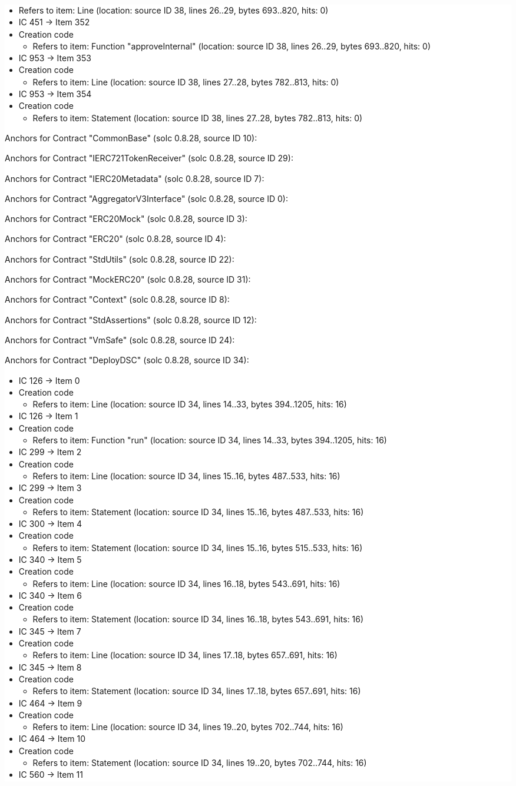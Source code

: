   - Refers to item: Line (location: source ID 38, lines 26..29, bytes 693..820, hits: 0)
- IC 451 -> Item 352
- Creation code
  - Refers to item: Function "approveInternal" (location: source ID 38, lines 26..29, bytes 693..820, hits: 0)
- IC 953 -> Item 353
- Creation code
  - Refers to item: Line (location: source ID 38, lines 27..28, bytes 782..813, hits: 0)
- IC 953 -> Item 354
- Creation code
  - Refers to item: Statement (location: source ID 38, lines 27..28, bytes 782..813, hits: 0)

Anchors for Contract "CommonBase" (solc 0.8.28, source ID 10):

Anchors for Contract "IERC721TokenReceiver" (solc 0.8.28, source ID 29):

Anchors for Contract "IERC20Metadata" (solc 0.8.28, source ID 7):

Anchors for Contract "AggregatorV3Interface" (solc 0.8.28, source ID 0):

Anchors for Contract "ERC20Mock" (solc 0.8.28, source ID 3):

Anchors for Contract "ERC20" (solc 0.8.28, source ID 4):

Anchors for Contract "StdUtils" (solc 0.8.28, source ID 22):

Anchors for Contract "MockERC20" (solc 0.8.28, source ID 31):

Anchors for Contract "Context" (solc 0.8.28, source ID 8):

Anchors for Contract "StdAssertions" (solc 0.8.28, source ID 12):

Anchors for Contract "VmSafe" (solc 0.8.28, source ID 24):

Anchors for Contract "DeployDSC" (solc 0.8.28, source ID 34):
- IC 126 -> Item 0
- Creation code
  - Refers to item: Line (location: source ID 34, lines 14..33, bytes 394..1205, hits: 16)
- IC 126 -> Item 1
- Creation code
  - Refers to item: Function "run" (location: source ID 34, lines 14..33, bytes 394..1205, hits: 16)
- IC 299 -> Item 2
- Creation code
  - Refers to item: Line (location: source ID 34, lines 15..16, bytes 487..533, hits: 16)
- IC 299 -> Item 3
- Creation code
  - Refers to item: Statement (location: source ID 34, lines 15..16, bytes 487..533, hits: 16)
- IC 300 -> Item 4
- Creation code
  - Refers to item: Statement (location: source ID 34, lines 15..16, bytes 515..533, hits: 16)
- IC 340 -> Item 5
- Creation code
  - Refers to item: Line (location: source ID 34, lines 16..18, bytes 543..691, hits: 16)
- IC 340 -> Item 6
- Creation code
  - Refers to item: Statement (location: source ID 34, lines 16..18, bytes 543..691, hits: 16)
- IC 345 -> Item 7
- Creation code
  - Refers to item: Line (location: source ID 34, lines 17..18, bytes 657..691, hits: 16)
- IC 345 -> Item 8
- Creation code
  - Refers to item: Statement (location: source ID 34, lines 17..18, bytes 657..691, hits: 16)
- IC 464 -> Item 9
- Creation code
  - Refers to item: Line (location: source ID 34, lines 19..20, bytes 702..744, hits: 16)
- IC 464 -> Item 10
- Creation code
  - Refers to item: Statement (location: source ID 34, lines 19..20, bytes 702..744, hits: 16)
- IC 560 -> Item 11